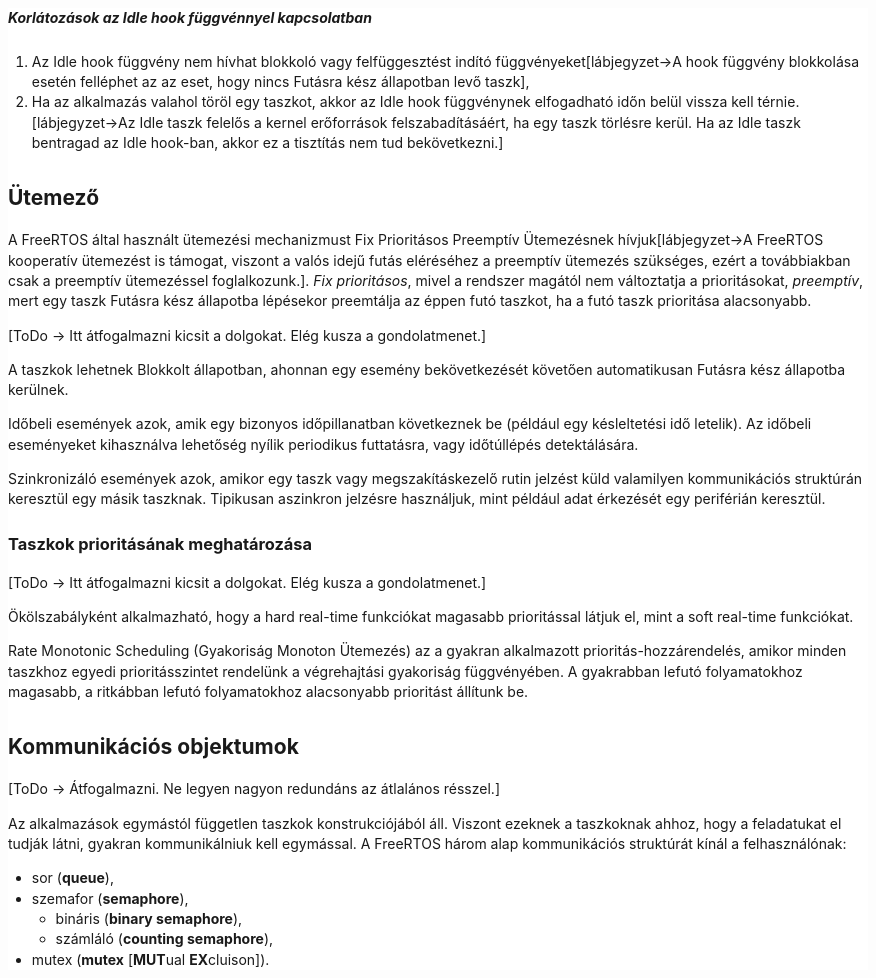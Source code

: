 
##### Korlátozások az Idle hook függvénnyel kapcsolatban

1. Az Idle hook függvény nem hívhat blokkoló vagy felfüggesztést indító függvényeket[lábjegyzet->A hook függvény blokkolása esetén felléphet az az eset, hogy nincs Futásra kész állapotban levő taszk],
2. Ha az alkalmazás valahol töröl egy taszkot, akkor az Idle hook függvénynek elfogadható időn belül vissza kell térnie. [lábjegyzet->Az Idle taszk felelős a kernel erőforrások felszabadításáért, ha egy taszk törlésre kerül. Ha az Idle taszk bentragad az Idle hook-ban, akkor ez a tisztítás nem tud bekövetkezni.]


## Ütemező

A FreeRTOS által használt ütemezési mechanizmust Fix Prioritásos Preemptív Ütemezésnek hívjuk[lábjegyzet->A FreeRTOS kooperatív ütemezést is támogat, viszont a valós idejű futás eléréséhez a preemptív ütemezés szükséges, ezért a továbbiakban csak a preemptív ütemezéssel foglalkozunk.]. _Fix prioritásos_, mivel a rendszer magától nem változtatja a prioritásokat, _preemptív_, mert egy taszk Futásra kész állapotba lépésekor preemtálja az éppen futó taszkot, ha a futó taszk prioritása alacsonyabb.

[ToDo -> Itt átfogalmazni kicsit a dolgokat. Elég kusza a gondolatmenet.]

A taszkok lehetnek Blokkolt állapotban, ahonnan egy esemény bekövetkezését követően automatikusan Futásra kész állapotba kerülnek.

Időbeli események azok, amik egy bizonyos időpillanatban következnek be (például egy késleltetési idő letelik). Az időbeli eseményeket kihasználva lehetőség nyílik periodikus futtatásra, vagy időtúllépés detektálására.

Szinkronizáló események azok, amikor egy taszk vagy megszakításkezelő rutin jelzést küld valamilyen kommunikációs struktúrán keresztül egy másik taszknak. Tipikusan aszinkron jelzésre használjuk, mint például adat érkezését egy periférián keresztül.


### Taszkok prioritásának meghatározása

[ToDo -> Itt átfogalmazni kicsit a dolgokat. Elég kusza a gondolatmenet.]

Ökölszabályként alkalmazható, hogy a hard real-time funkciókat magasabb prioritással látjuk el, mint a soft real-time funkciókat.

Rate Monotonic Scheduling (Gyakoriság Monoton Ütemezés) az a gyakran alkalmazott prioritás-hozzárendelés, amikor minden taszkhoz egyedi prioritásszintet rendelünk a végrehajtási gyakoriság függvényében. A gyakrabban lefutó folyamatokhoz magasabb, a ritkábban lefutó folyamatokhoz alacsonyabb prioritást állítunk be.


## Kommunikációs objektumok

[ToDo -> Átfogalmazni. Ne legyen nagyon redundáns az átlalános résszel.]

Az alkalmazások egymástól független taszkok konstrukciójából áll. Viszont ezeknek a taszkoknak ahhoz, hogy a feladatukat el tudják látni, gyakran kommunikálniuk kell egymással.
A FreeRTOS három alap kommunikációs struktúrát kínál a felhasználónak:
- sor (__queue__),
- szemafor (__semaphore__),
    - bináris (__binary semaphore__),
    - számláló (__counting semaphore__),
- mutex (__mutex__ [<b>MUT</b>ual <b>EX</b>cluison]).
